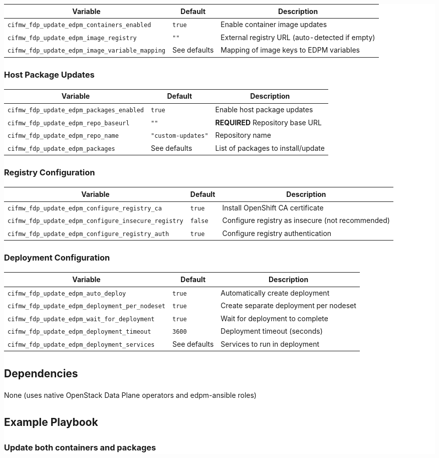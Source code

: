 | Variable | Default | Description |
|----------|---------|-------------|
| `cifmw_fdp_update_edpm_containers_enabled` | `true` | Enable container image updates |
| `cifmw_fdp_update_edpm_image_registry` | `""` | External registry URL (auto-detected if empty) |
| `cifmw_fdp_update_edpm_image_variable_mapping` | See defaults | Mapping of image keys to EDPM variables |

### Host Package Updates

| Variable | Default | Description |
|----------|---------|-------------|
| `cifmw_fdp_update_edpm_packages_enabled` | `true` | Enable host package updates |
| `cifmw_fdp_update_edpm_repo_baseurl` | `""` | **REQUIRED** Repository base URL |
| `cifmw_fdp_update_edpm_repo_name` | `"custom-updates"` | Repository name |
| `cifmw_fdp_update_edpm_packages` | See defaults | List of packages to install/update |

### Registry Configuration

| Variable | Default | Description |
|----------|---------|-------------|
| `cifmw_fdp_update_edpm_configure_registry_ca` | `true` | Install OpenShift CA certificate |
| `cifmw_fdp_update_edpm_configure_insecure_registry` | `false` | Configure registry as insecure (not recommended) |
| `cifmw_fdp_update_edpm_configure_registry_auth` | `true` | Configure registry authentication |

### Deployment Configuration

| Variable | Default | Description |
|----------|---------|-------------|
| `cifmw_fdp_update_edpm_auto_deploy` | `true` | Automatically create deployment |
| `cifmw_fdp_update_edpm_deployment_per_nodeset` | `true` | Create separate deployment per nodeset |
| `cifmw_fdp_update_edpm_wait_for_deployment` | `true` | Wait for deployment to complete |
| `cifmw_fdp_update_edpm_deployment_timeout` | `3600` | Deployment timeout (seconds) |
| `cifmw_fdp_update_edpm_deployment_services` | See defaults | Services to run in deployment |

## Dependencies

None (uses native OpenStack Data Plane operators and edpm-ansible roles)

## Example Playbook

### Update both containers and packages
